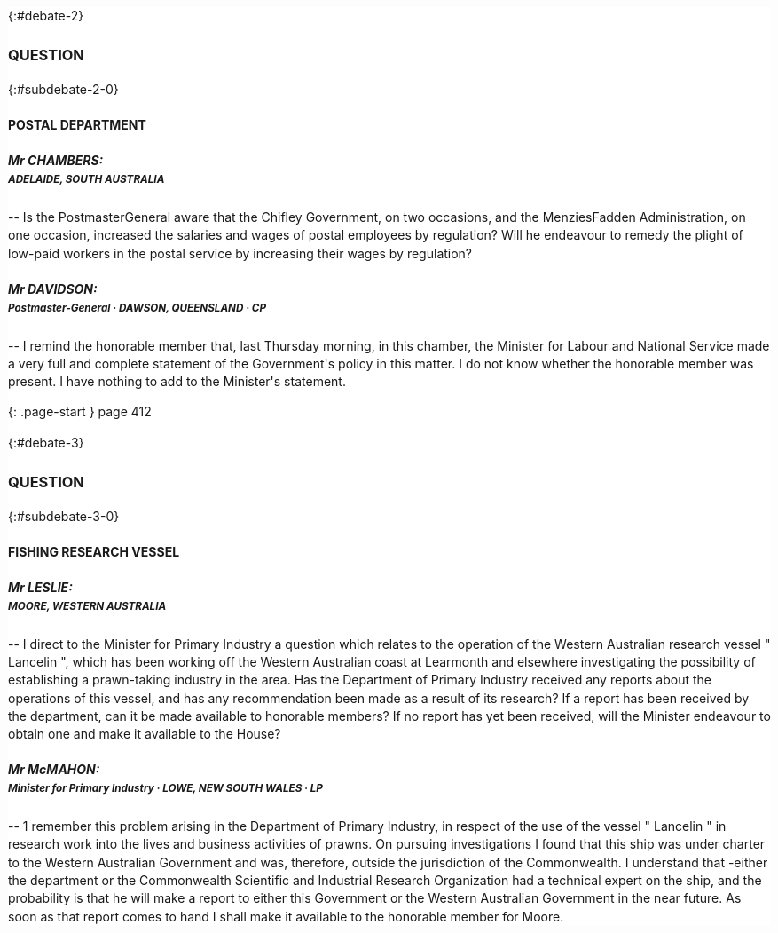 {:#debate-2}
### QUESTION

{:#subdebate-2-0}
#### POSTAL DEPARTMENT

##### Mr CHAMBERS:<br><small class="text-muted">ADELAIDE, SOUTH AUSTRALIA</small>

--  Is the PostmasterGeneral aware that the Chifley Government, on two occasions, and the MenziesFadden Administration, on one occasion, increased the salaries and wages of postal employees by regulation? Will he endeavour to remedy the plight of low-paid workers in the postal service by increasing their wages by regulation? 

##### Mr DAVIDSON:<br><small class="text-muted">Postmaster-General &middot; DAWSON, QUEENSLAND &middot; CP</small>

--  I remind the honorable member that, last Thursday morning, in this chamber, the Minister for Labour and National Service made a very full and complete statement of the Government's policy in this matter. I do not know whether the honorable member was present. I have nothing to add to the Minister's statement. 

{: .page-start }
page 412

{:#debate-3}
### QUESTION

{:#subdebate-3-0}
#### FISHING RESEARCH VESSEL

##### Mr LESLIE:<br><small class="text-muted">MOORE, WESTERN AUSTRALIA</small>

--  I direct to the Minister for Primary Industry a question which relates to the operation of the Western Australian research vessel " Lancelin ", which has been working off the Western Australian coast at Learmonth and elsewhere investigating the possibility of establishing a prawn-taking industry in the area. Has the Department of Primary Industry received any reports about the operations of this vessel, and has any recommendation been made as a result of its research? If a report has been received by the department, can it be made available to honorable members? If no report has yet been received, will the Minister endeavour to obtain one and make it available to the House? 

##### Mr McMAHON:<br><small class="text-muted">Minister for Primary Industry &middot; LOWE, NEW SOUTH WALES &middot; LP</small>

-- 1 remember this problem arising in the Department of Primary Industry, in respect of the use of the vessel " Lancelin " in research work into the lives and business activities of prawns. On pursuing investigations I found that this ship was under charter to the Western Australian Government and was, therefore, outside the jurisdiction of the Commonwealth. I understand that -either the department or the Commonwealth Scientific and Industrial Research Organization had a technical expert on the ship, and the probability is that he will make a report to either this Government or the Western Australian Government in the near future. As soon as that report comes to hand I shall make it available to the honorable member for Moore. 
